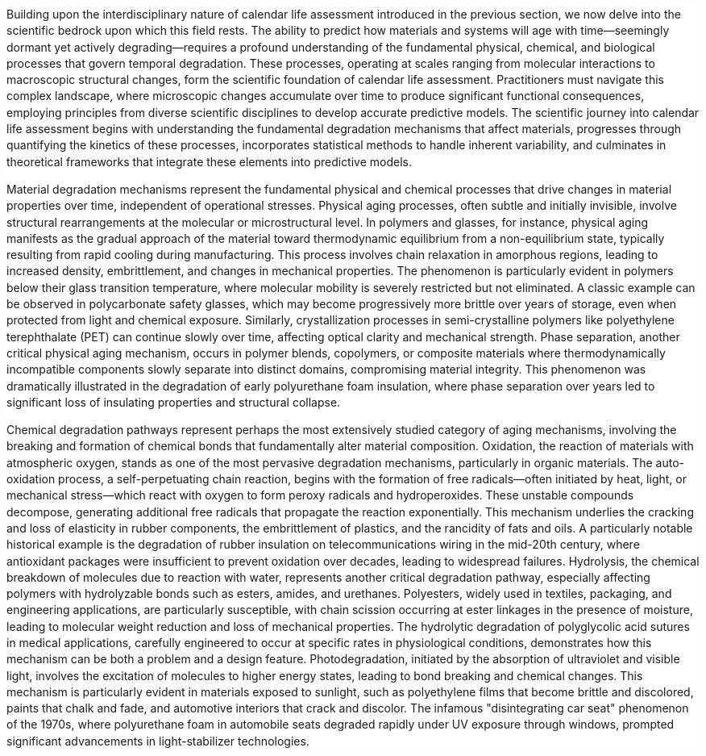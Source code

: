Building upon the interdisciplinary nature of calendar life assessment introduced in the previous section, we now delve into the scientific bedrock upon which this field rests. The ability to predict how materials and systems will age with time—seemingly dormant yet actively degrading—requires a profound understanding of the fundamental physical, chemical, and biological processes that govern temporal degradation. These processes, operating at scales ranging from molecular interactions to macroscopic structural changes, form the scientific foundation of calendar life assessment. Practitioners must navigate this complex landscape, where microscopic changes accumulate over time to produce significant functional consequences, employing principles from diverse scientific disciplines to develop accurate predictive models. The scientific journey into calendar life assessment begins with understanding the fundamental degradation mechanisms that affect materials, progresses through quantifying the kinetics of these processes, incorporates statistical methods to handle inherent variability, and culminates in theoretical frameworks that integrate these elements into predictive models.

Material degradation mechanisms represent the fundamental physical and chemical processes that drive changes in material properties over time, independent of operational stresses. Physical aging processes, often subtle and initially invisible, involve structural rearrangements at the molecular or microstructural level. In polymers and glasses, for instance, physical aging manifests as the gradual approach of the material toward thermodynamic equilibrium from a non-equilibrium state, typically resulting from rapid cooling during manufacturing. This process involves chain relaxation in amorphous regions, leading to increased density, embrittlement, and changes in mechanical properties. The phenomenon is particularly evident in polymers below their glass transition temperature, where molecular mobility is severely restricted but not eliminated. A classic example can be observed in polycarbonate safety glasses, which may become progressively more brittle over years of storage, even when protected from light and chemical exposure. Similarly, crystallization processes in semi-crystalline polymers like polyethylene terephthalate (PET) can continue slowly over time, affecting optical clarity and mechanical strength. Phase separation, another critical physical aging mechanism, occurs in polymer blends, copolymers, or composite materials where thermodynamically incompatible components slowly separate into distinct domains, compromising material integrity. This phenomenon was dramatically illustrated in the degradation of early polyurethane foam insulation, where phase separation over years led to significant loss of insulating properties and structural collapse.

Chemical degradation pathways represent perhaps the most extensively studied category of aging mechanisms, involving the breaking and formation of chemical bonds that fundamentally alter material composition. Oxidation, the reaction of materials with atmospheric oxygen, stands as one of the most pervasive degradation mechanisms, particularly in organic materials. The auto-oxidation process, a self-perpetuating chain reaction, begins with the formation of free radicals—often initiated by heat, light, or mechanical stress—which react with oxygen to form peroxy radicals and hydroperoxides. These unstable compounds decompose, generating additional free radicals that propagate the reaction exponentially. This mechanism underlies the cracking and loss of elasticity in rubber components, the embrittlement of plastics, and the rancidity of fats and oils. A particularly notable historical example is the degradation of rubber insulation on telecommunications wiring in the mid-20th century, where antioxidant packages were insufficient to prevent oxidation over decades, leading to widespread failures. Hydrolysis, the chemical breakdown of molecules due to reaction with water, represents another critical degradation pathway, especially affecting polymers with hydrolyzable bonds such as esters, amides, and urethanes. Polyesters, widely used in textiles, packaging, and engineering applications, are particularly susceptible, with chain scission occurring at ester linkages in the presence of moisture, leading to molecular weight reduction and loss of mechanical properties. The hydrolytic degradation of polyglycolic acid sutures in medical applications, carefully engineered to occur at specific rates in physiological conditions, demonstrates how this mechanism can be both a problem and a design feature. Photodegradation, initiated by the absorption of ultraviolet and visible light, involves the excitation of molecules to higher energy states, leading to bond breaking and chemical changes. This mechanism is particularly evident in materials exposed to sunlight, such as polyethylene films that become brittle and discolored, paints that chalk and fade, and automotive interiors that crack and discolor. The infamous "disintegrating car seat" phenomenon of the 1970s, where polyurethane foam in automobile seats degraded rapidly under UV exposure through windows, prompted significant advancements in light-stabilizer technologies.
